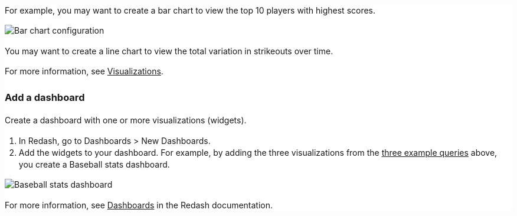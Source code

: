 For example, you may want to create a bar chart to view the top 10 players with highest scores.

![Bar chart configuration](./bar-chart-config.png)

You may want to create a line chart to view the total variation in strikeouts over time.

For more information, see [Visualizations](https://redash.io/help/user-guide/visualizations).


### Add a dashboard

Create a dashboard with one or more visualizations (widgets).

1. In Redash, go to Dashboards > New Dashboards.
2. Add the widgets to your dashboard. For example, by adding the three visualizations from the [three example queries](#example-python-queries) above, you create a Baseball stats dashboard.

![Baseball stats dashboard](./baseball-stats-dashboard.png)

For more information, see [Dashboards](https://redash.io/help/user-guide/dashboards) in the Redash documentation.
